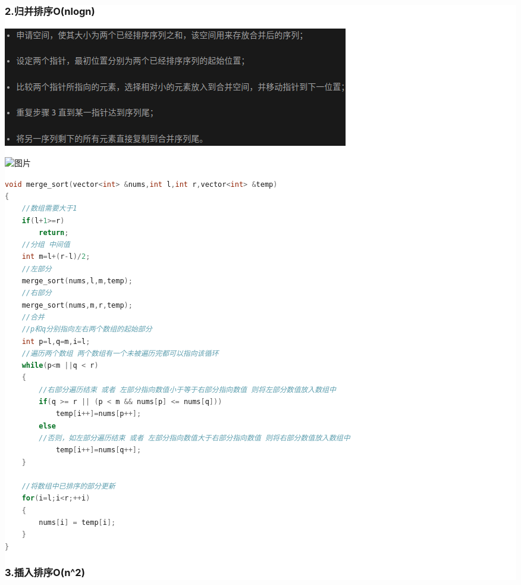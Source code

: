 ### 2.归并排序O(nlogn)

![image-20220919212221410](数据结构与算法设计.assets/image-20220919212221410.png)

![图片](https://mmbiz.qpic.cn/mmbiz_gif/D67peceibeISwc3aGibUlvZ0XqVnbWtBRiaUbPILFO9cjn2Uy1roWIcGDOC3owGFLvuVicasstic1UjSGXmTZj5oHDw/640?wx_fmt=gif&wxfrom=5&wx_lazy=1)

```c++
void merge_sort(vector<int> &nums,int l,int r,vector<int> &temp)
{
    //数组需要大于1
    if(l+1>=r)
        return;
    //分组 中间值
    int m=l+(r-l)/2;
    //左部分
    merge_sort(nums,l,m,temp);
    //右部分
    merge_sort(nums,m,r,temp);
    //合并
    //p和q分别指向左右两个数组的起始部分
    int p=l,q=m,i=l;
    //遍历两个数组 两个数组有一个未被遍历完都可以指向该循环
    while(p<m ||q < r)
    {
        //右部分遍历结束 或者 左部分指向数值小于等于右部分指向数值 则将左部分数值放入数组中
        if(q >= r || (p < m && nums[p] <= nums[q]))
            temp[i++]=nums[p++];
        else
        //否则，如左部分遍历结束 或者 左部分指向数值大于右部分指向数值 则将右部分数值放入数组中
            temp[i++]=nums[q++];
    }

    //将数组中已排序的部分更新
    for(i=l;i<r;++i)
    {
        nums[i] = temp[i];
    }
}
```

### 3.插入排序O(n^2)
